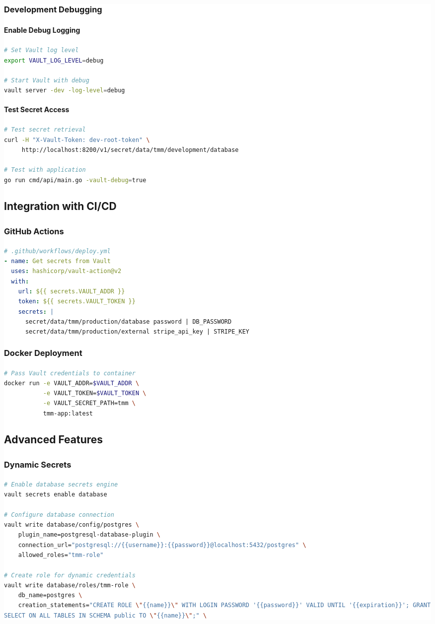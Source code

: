 ### Development Debugging

#### Enable Debug Logging
```bash
# Set Vault log level
export VAULT_LOG_LEVEL=debug

# Start Vault with debug
vault server -dev -log-level=debug
```

#### Test Secret Access
```bash
# Test secret retrieval
curl -H "X-Vault-Token: dev-root-token" \
     http://localhost:8200/v1/secret/data/tmm/development/database

# Test with application
go run cmd/api/main.go -vault-debug=true
```

## Integration with CI/CD

### GitHub Actions
```yaml
# .github/workflows/deploy.yml
- name: Get secrets from Vault
  uses: hashicorp/vault-action@v2
  with:
    url: ${{ secrets.VAULT_ADDR }}
    token: ${{ secrets.VAULT_TOKEN }}
    secrets: |
      secret/data/tmm/production/database password | DB_PASSWORD
      secret/data/tmm/production/external stripe_api_key | STRIPE_KEY
```

### Docker Deployment
```bash
# Pass Vault credentials to container
docker run -e VAULT_ADDR=$VAULT_ADDR \
           -e VAULT_TOKEN=$VAULT_TOKEN \
           -e VAULT_SECRET_PATH=tmm \
           tmm-app:latest
```

## Advanced Features

### Dynamic Secrets
```bash
# Enable database secrets engine
vault secrets enable database

# Configure database connection
vault write database/config/postgres \
    plugin_name=postgresql-database-plugin \
    connection_url="postgresql://{{username}}:{{password}}@localhost:5432/postgres" \
    allowed_roles="tmm-role"

# Create role for dynamic credentials
vault write database/roles/tmm-role \
    db_name=postgres \
    creation_statements="CREATE ROLE \"{{name}}\" WITH LOGIN PASSWORD '{{password}}' VALID UNTIL '{{expiration}}'; GRANT SELECT ON ALL TABLES IN SCHEMA public TO \"{{name}}\";" \
```